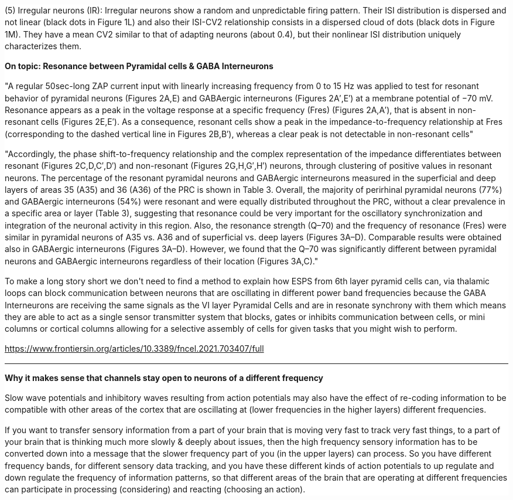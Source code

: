 (5) Irregular neurons (IR): Irregular neurons show a random and unpredictable firing pattern. Their ISI distribution is dispersed and not linear (black dots in Figure 1L) and also their ISI-CV2 relationship consists in a dispersed cloud of dots (black dots in Figure 1M). They have a mean CV2 similar to that of adapting neurons (about 0.4), but their nonlinear ISI distribution uniquely characterizes them.

**On topic: Resonance between Pyramidal cells & GABA Interneurons**

"A regular 50sec-long ZAP current input with linearly increasing frequency from 0 to 15 Hz was applied to test for resonant behavior of pyramidal neurons (Figures 2A,E) and GABAergic interneurons (Figures 2A′,E′) at a membrane potential of −70 mV. Resonance appears as a peak in the voltage response at a specific frequency (Fres) (Figures 2A,A′), that is absent in non-resonant cells (Figures 2E,E′). As a consequence, resonant cells show a peak in the impedance-to-frequency relationship at Fres (corresponding to the dashed vertical line in Figures 2B,B′), whereas a clear peak is not detectable in non-resonant cells"

"Accordingly, the phase shift-to-frequency relationship and the complex representation of the impedance differentiates between resonant (Figures 2C,D,C′,D′) and non-resonant (Figures 2G,H,G′,H′) neurons, through clustering of positive values in resonant neurons. The percentage of the resonant pyramidal neurons and GABAergic interneurons measured in the superficial and deep layers of areas 35 (A35) and 36 (A36) of the PRC is shown in Table 3. Overall, the majority of perirhinal pyramidal neurons (77%) and GABAergic interneurons (54%) were resonant and were equally distributed throughout the PRC, without a clear prevalence in a specific area or layer (Table 3), suggesting that resonance could be very important for the oscillatory synchronization and integration of the neuronal activity in this region. Also, the resonance strength (Q–70) and the frequency of resonance (Fres) were similar in pyramidal neurons of A35 vs. A36 and of superficial vs. deep layers (Figures 3A–D). Comparable results were obtained also in GABAergic interneurons (Figures 3A–D). However, we found that the Q–70 was significantly different between pyramidal neurons and GABAergic interneurons regardless of their location (Figures 3A,C)."

To make a long story short we don't need to find a method to explain how ESPS from 6th layer pyramid cells can, via thalamic loops can block communication between neurons that are oscillating in different power band frequencies because the GABA Interneurons are receiving the same signals as the VI layer Pyramidal Cells and are in resonate synchrony with them which means they are able to act as a single sensor transmitter system that blocks, gates or inhibits communication between cells, or mini columns or cortical columns allowing for a selective assembly of cells for given tasks that you might wish to perform.

https://www.frontiersin.org/articles/10.3389/fncel.2021.703407/full

____________________________________________________________________________________________________________

**Why it makes sense that channels stay open to neurons of a different frequency**

Slow wave potentials and inhibitory waves resulting from action potentials may also have the effect of re-coding information to be compatible with other areas of the cortex that are oscillating at (lower frequencies in the higher layers) different frequencies. 

If you want to transfer sensory information from a part of your brain that is moving very fast to track very fast things, to a part of your brain that is thinking much more slowly & deeply about issues, then the high frequency sensory information has to be converted down into a message that the slower frequency part of you (in the upper layers) can process. So you have different frequency bands, for different sensory data tracking, and you have these different kinds of action potentials to up regulate and down regulate the frequency of information patterns, so that different areas of the brain that are operating at different frequencies can participate in processing (considering) and reacting (choosing an action).

